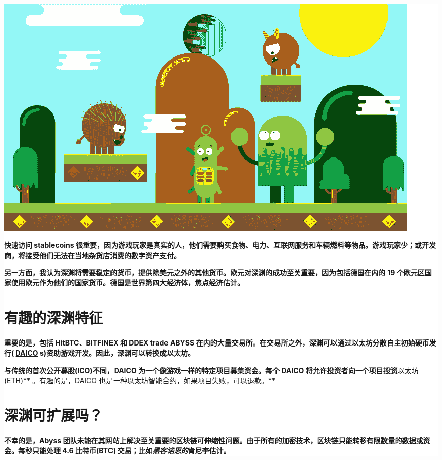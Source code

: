 **![](img/5b65d041f26e72d4b08965f98b142fa8.png)**

**快速访问 stablecoins 很重要，因为游戏玩家是真实的人，他们需要购买食物、电力、互联网服务和车辆燃料等物品。游戏玩家少；或开发商，将接受他们无法在当地杂货店消费的数字资产支付。**

**另一方面，我认为深渊将需要稳定的货币，提供除美元之外的其他货币。欧元对深渊的成功至关重要，因为包括德国在内的 19 个欧元区国家使用欧元作为他们的国家货币。德国是世界第四大经济体，焦点经济[估计](https://www.focus-economics.com/blog/the-largest-economies-in-the-world)。**

# **有趣的深渊特征**

**重要的是，包括 HitBTC、BITFINEX 和 DDEX trade ABYSS 在内的大量交易所。在交易所之外，深渊可以通过以太坊分散自主初始硬币发行( [DAICO](https://marketmadhouse.com/will-the-abyss-make-money-with-fortnite/#main) s)资助游戏开发。因此，深渊可以转换成以太坊。**

**与传统的首次公开募股(ICO)不同，DAICO 为一个像游戏一样的特定项目募集资金。每个 DAICO 将允许投资者向一个项目投资**以太坊(ETH)** 。有趣的是，DAICO 也是一种以太坊智能合约，如果项目失败，可以退款。**

# **深渊可扩展吗？**

**不幸的是，Abyss 团队未能在其网站上解决至关重要的区块链可伸缩性问题。由于所有的加密技术，区块链只能转移有限数量的数据或资金。每秒只能处理 4.6 **比特币(BTC)** 交易；比如*黑客诺恩的*肯尼李[估计](https://hackernoon.com/the-blockchain-scalability-problem-the-race-for-visa-like-transaction-speed-5cce48f9d44)。**

